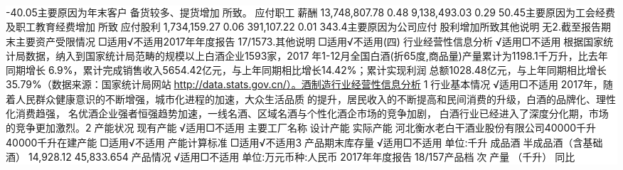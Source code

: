 -40.05主要原因为年末客户
备货较多、提货增加
所致。
应付职工
薪酬
13,748,807.78
0.48
9,138,493.03
0.29
50.45主要原因为工会经费
及职工教育经费增加
所致
应付股利
1,734,159.27
0.06
391,107.22
0.01
343.4主要原因为公司应付
股利增加所致其他说明
无2.截至报告期末主要资产受限情况
□适用√不适用2017年年度报告
17/1573.其他说明
□适用√不适用(四)
行业经营性信息分析
√适用□不适用
根据国家统计局数据，纳入到国家统计局范畴的规模以上白酒企业1593家，2017
年1-12月全国白酒(折65度,商品量)产量累计为1198.1千万升，比去年同期增长
6.9%，累计完成销售收入5654.42亿元，与上年同期相比增长14.42%；累计实现利润
总额1028.48亿元，与上年同期相比增长35.79%（数据来源：国家统计局网站
http://data.stats.gov.cn/）。酒制造行业经营性信息分析
1
行业基本情况
√适用□不适用
2017年，随着人民群众健康意识的不断增强，城市化进程的加速，大众生活品质
的提升，居民收入的不断提高和民间消费的升级，白酒的品牌化、理性化消费趋强，
名优酒企业强者恒强趋势加速，一线名酒、区域名酒与个性化酒企市场的竞争加剧，
白酒行业已经进入了深度分化期，市场的竞争更加激烈。2
产能状况
现有产能
√适用□不适用
主要工厂名称
设计产能
实际产能
河北衡水老白干酒业股份有限公司40000千升
40000千升在建产能
□适用√不适用
产能计算标准
□适用√不适用3
产品期末库存量
√适用□不适用
单位:千升
成品酒
半成品酒（含基础酒）
14,928.12
45,833.654
产品情况
√适用□不适用
单位:万元币种:人民币
2017年年度报告
18/157产品档
次
产量
（千升）
同比